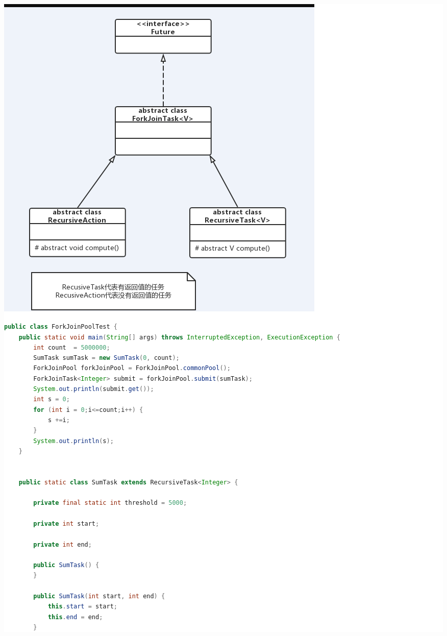![1569831500172](..\images\1569831500172.png)

~~~java
public class ForkJoinPoolTest {
    public static void main(String[] args) throws InterruptedException, ExecutionException {
        int count  = 5000000;
        SumTask sumTask = new SumTask(0, count);
        ForkJoinPool forkJoinPool = ForkJoinPool.commonPool();
        ForkJoinTask<Integer> submit = forkJoinPool.submit(sumTask);
        System.out.println(submit.get());
        int s = 0;
        for (int i = 0;i<=count;i++) {
            s +=i;
        }
        System.out.println(s);
    }

    
    public static class SumTask extends RecursiveTask<Integer> {

        private final static int threshold = 5000;

        private int start;

        private int end;

        public SumTask() {
        }

        public SumTask(int start, int end) {
            this.start = start;
            this.end = end;
        }

~~~